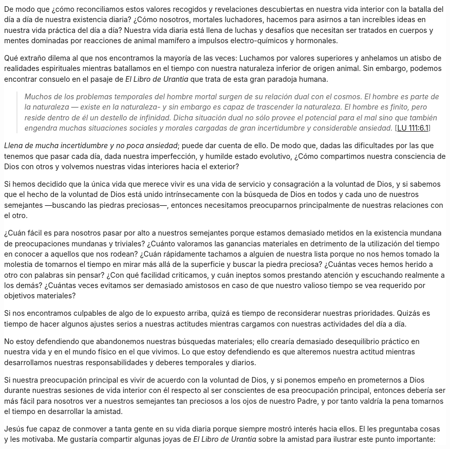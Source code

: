 De modo que ¿cómo reconciliamos estos valores recogidos y revelaciones descubiertas en nuestra vida interior con la batalla del día a día de nuestra existencia diaria? ¿Cómo nosotros, mortales luchadores, hacemos para asirnos a tan increíbles ideas en nuestra vida práctica del día a día? Nuestra vida diaria está llena de luchas y desafíos que necesitan ser tratados en cuerpos y mentes dominadas por reacciones de animal mamífero a impulsos electro-químicos y hormonales.

Qué extraño dilema al que nos encontramos la mayoría de las veces: Luchamos por valores superiores y anhelamos un atisbo de realidades espirituales mientras batallamos en el tiempo con nuestra naturaleza inferior de origen animal. Sin embargo, podemos encontrar consuelo en el pasaje de _El Libro de Urantia_ que trata de esta gran paradoja humana.

> _Muchos de los problemas temporales del hombre mortal surgen de su relación dual con el cosmos. El hombre es parte de la naturaleza — existe en la naturaleza- y sin embargo es capaz de trascender la naturaleza. El hombre es finito, pero reside dentro de él un destello de infinidad. Dicha situación dual no sólo provee el potencial para el mal sino que también engendra muchas situaciones sociales y morales cargadas de gran incertidumbre y considerable ansiedad._ <a id="a119_467"></a>[[LU 111:6.1](/es/The_Urantia_Book/111#p6_1)]

_Llena de mucha incertidumbre y no poca ansiedad_; puede dar cuenta de ello. De modo que, dadas las dificultades por las que tenemos que pasar cada día, dada nuestra imperfección, y humilde estado evolutivo, ¿Cómo compartimos nuestra consciencia de Dios con otros y volvemos nuestras vidas interiores hacia el exterior?

Si hemos decidido que la única vida que merece vivir es una vida de servicio y consagración a la voluntad de Dios, y si sabemos que el hecho de la voluntad de Dios está unido intrínsecamente con la búsqueda de Dios en todos y cada uno de nuestros semejantes —buscando las piedras preciosas—, entonces necesitamos preocuparnos principalmente de nuestras relaciones con el otro.

¿Cuán fácil es para nosotros pasar por alto a nuestros semejantes porque estamos demasiado metidos en la existencia mundana de preocupaciones mundanas y triviales? ¿Cuánto valoramos las ganancias materiales en detrimento de la utilización del tiempo en conocer a aquellos que nos rodean? ¿Cuán rápidamente tachamos a alguien de nuestra lista porque no nos hemos tomado la molestia de tomarnos el tiempo en mirar más allá de la superficie y buscar la piedra preciosa? ¿Cuántas veces hemos herido a otro con palabras sin pensar? ¿Con qué facilidad criticamos, y cuán ineptos somos prestando atención y escuchando realmente a los demás? ¿Cuántas veces evitamos ser demasiado amistosos en caso de que nuestro valioso tiempo se vea requerido por objetivos materiales?

Si nos encontramos culpables de algo de lo expuesto arriba, quizá es tiempo de reconsiderar nuestras prioridades. Quizás es tiempo de hacer algunos ajustes serios a nuestras actitudes mientras cargamos con nuestras actividades del día a día.

No estoy defendiendo que abandonemos nuestras búsquedas materiales; ello crearía demasiado desequilibrio práctico en nuestra vida y en el mundo físico en el que vivimos. Lo que estoy defendiendo es que alteremos nuestra actitud mientras desarrollamos nuestras responsabilidades y deberes temporales y diarios.

Si nuestra preocupación principal es vivir de acuerdo con la voluntad de Dios, y si ponemos empeño en prometernos a Dios durante nuestras sesiones de vida interior con él respecto al ser conscientes de esa preocupación principal, entonces debería ser más fácil para nosotros ver a nuestros semejantes tan preciosos a los ojos de nuestro Padre, y por tanto valdría la pena tomarnos el tiempo en desarrollar la amistad.

Jesús fue capaz de conmover a tanta gente en su vida diaria porque siempre mostró interés hacia ellos. El les preguntaba cosas y les motivaba. Me gustaría compartir algunas joyas de _El Libro de Urantia_ sobre la amistad para ilustrar este punto importante:
